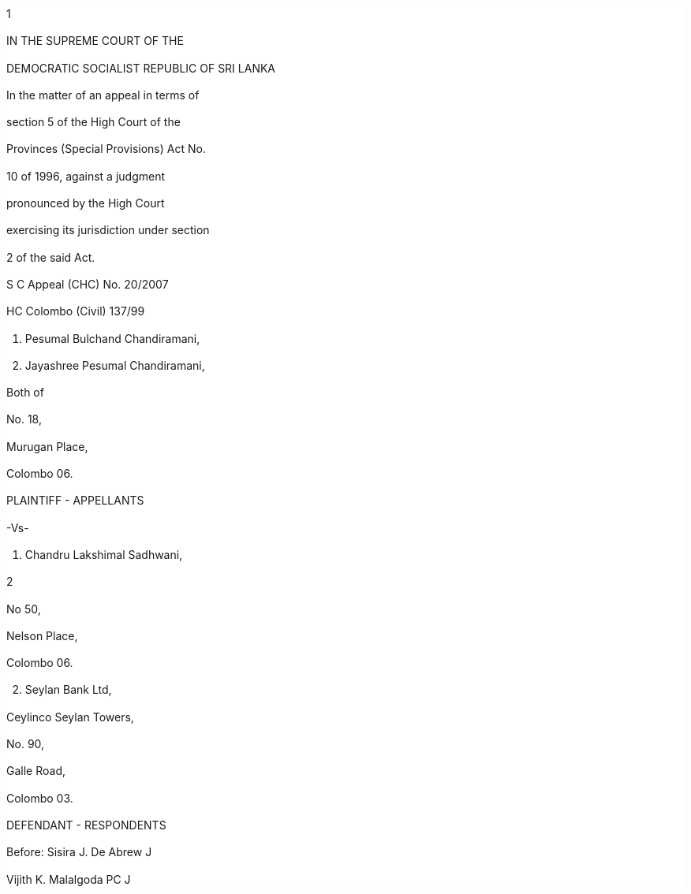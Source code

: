 1

IN THE SUPREME COURT OF THE

DEMOCRATIC SOCIALIST REPUBLIC OF SRI LANKA

In the matter of an appeal in terms of

section 5 of the High Court of the

Provinces (Special Provisions) Act No.

10 of 1996, against a judgment

pronounced by the High Court

exercising its jurisdiction under section

2 of the said Act.

S C Appeal (CHC) No. 20/2007

HC Colombo (Civil) 137/99

1. Pesumal Bulchand Chandiramani,

2. Jayashree Pesumal Chandiramani,

Both of

No. 18,

Murugan Place,

Colombo 06.

PLAINTIFF - APPELLANTS

-Vs-

1. Chandru Lakshimal Sadhwani,

2

No 50,

Nelson Place,

Colombo 06.

2. Seylan Bank Ltd,

Ceylinco Seylan Towers,

No. 90,

Galle Road,

Colombo 03.

DEFENDANT - RESPONDENTS

Before: Sisira J. De Abrew J

Vijith K. Malalgoda PC J
